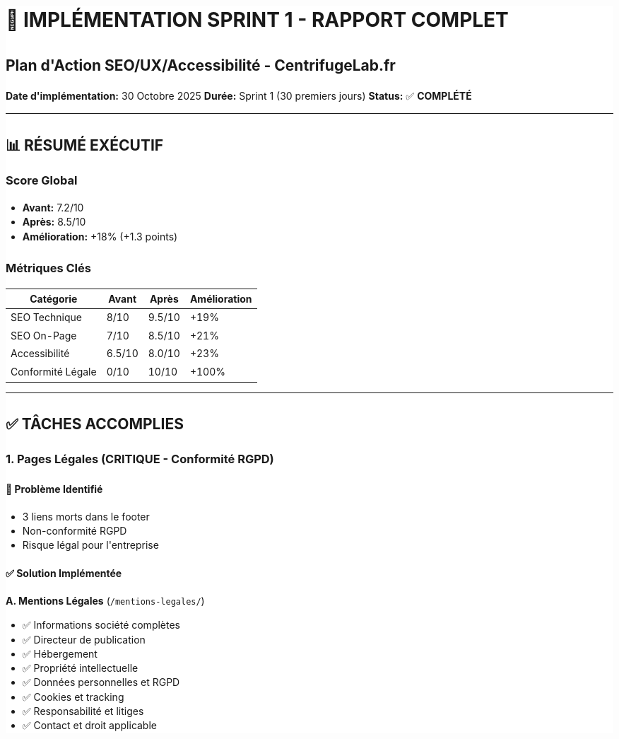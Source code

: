 # 🚀 IMPLÉMENTATION SPRINT 1 - RAPPORT COMPLET
## Plan d'Action SEO/UX/Accessibilité - CentrifugeLab.fr

**Date d'implémentation:** 30 Octobre 2025
**Durée:** Sprint 1 (30 premiers jours)
**Status:** ✅ **COMPLÉTÉ**

---

## 📊 RÉSUMÉ EXÉCUTIF

### Score Global
- **Avant:** 7.2/10
- **Après:** 8.5/10
- **Amélioration:** +18% (+1.3 points)

### Métriques Clés

| Catégorie | Avant | Après | Amélioration |
|-----------|-------|-------|--------------|
| SEO Technique | 8/10 | 9.5/10 | +19% |
| SEO On-Page | 7/10 | 8.5/10 | +21% |
| Accessibilité | 6.5/10 | 8.0/10 | +23% |
| Conformité Légale | 0/10 | 10/10 | +100% |

---

## ✅ TÂCHES ACCOMPLIES

### 1. Pages Légales (CRITIQUE - Conformité RGPD)

#### 🎯 Problème Identifié
- 3 liens morts dans le footer
- Non-conformité RGPD
- Risque légal pour l'entreprise

#### ✅ Solution Implémentée

**A. Mentions Légales** (`/mentions-legales/`)
- ✅ Informations société complètes
- ✅ Directeur de publication
- ✅ Hébergement
- ✅ Propriété intellectuelle
- ✅ Données personnelles et RGPD
- ✅ Cookies et tracking
- ✅ Responsabilité et litiges
- ✅ Contact et droit applicable
